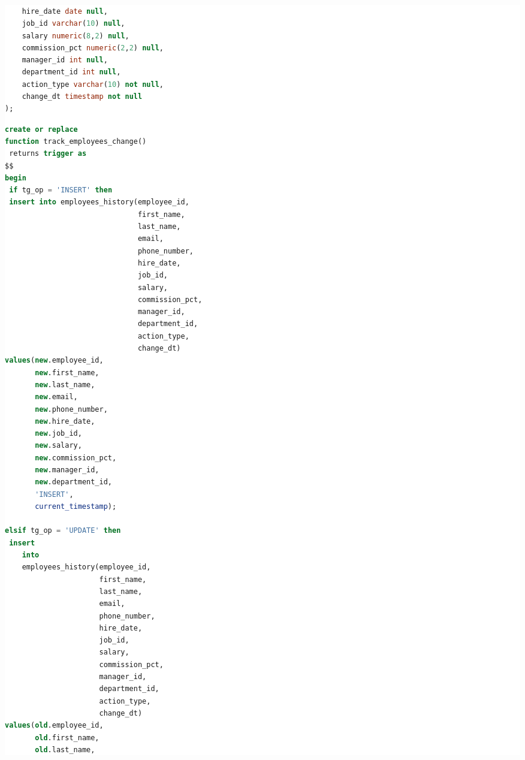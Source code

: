 ```sql
    hire_date date null,
    job_id varchar(10) null,
    salary numeric(8,2) null,
    commission_pct numeric(2,2) null,
    manager_id int null,
    department_id int null,
    action_type varchar(10) not null,
    change_dt timestamp not null
);
```
```sql
create or replace
function track_employees_change()
 returns trigger as
$$
begin
 if tg_op = 'INSERT' then
 insert into employees_history(employee_id,
                               first_name,
                               last_name,
                               email,
                               phone_number,
                               hire_date,
                               job_id,
                               salary,
                               commission_pct,
                               manager_id,
                               department_id,
                               action_type,
                               change_dt)
values(new.employee_id,
       new.first_name,
       new.last_name,
       new.email, 
       new.phone_number,
       new.hire_date,
       new.job_id,
       new.salary,
       new.commission_pct, 
       new.manager_id,
       new.department_id,
       'INSERT',
       current_timestamp);

elsif tg_op = 'UPDATE' then
 insert
	into
	employees_history(employee_id,
                      first_name,
                      last_name,
                      email,
                      phone_number,
                      hire_date,
                      job_id,
                      salary,
                      commission_pct,
                      manager_id,
                      department_id,
                      action_type,
                      change_dt)
values(old.employee_id,
       old.first_name,
       old.last_name,
```
